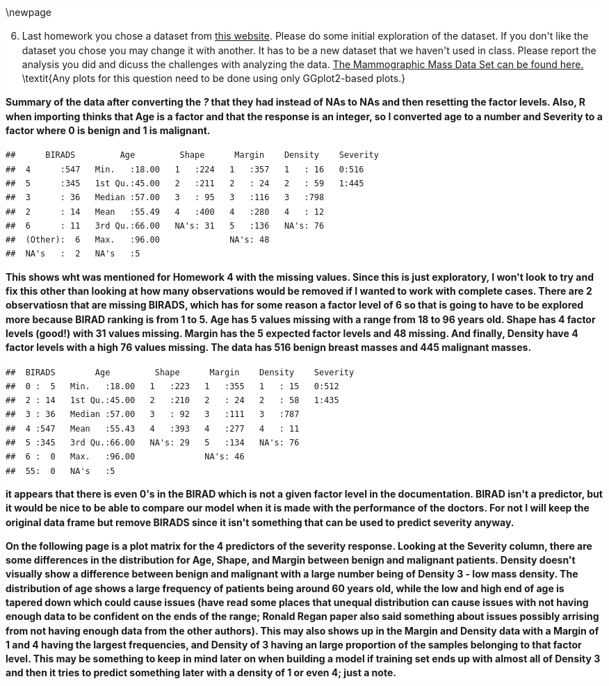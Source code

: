 \newpage

6) Last homework you chose a dataset from [this website](https://archive.ics.uci.edu/ml/datasets.php). Please do some initial exploration of the dataset. If you don't like the dataset you chose you may change it with another. It has to be a new dataset that we haven't used in class. Please report the analysis you did and dicuss the challenges with analyzing the data. [The Mammographic Mass Data Set can be found here.](http://archive.ics.uci.edu/ml/datasets/mammographic+mass) \textit{Any plots for this question need to be done using only GGplot2-based plots.}

**Summary of the data after converting the *?* that they had instead of NAs to NAs and then resetting the factor levels. Also, R when importing thinks that Age is a factor and that the response is an integer, so I converted age to a number and Severity to a factor where 0 is benign and 1 is malignant.**


```
##      BIRADS         Age         Shape      Margin    Density    Severity
##  4      :547   Min.   :18.00   1   :224   1   :357   1   : 16   0:516   
##  5      :345   1st Qu.:45.00   2   :211   2   : 24   2   : 59   1:445   
##  3      : 36   Median :57.00   3   : 95   3   :116   3   :798           
##  2      : 14   Mean   :55.49   4   :400   4   :280   4   : 12           
##  6      : 11   3rd Qu.:66.00   NA's: 31   5   :136   NA's: 76           
##  (Other):  6   Max.   :96.00              NA's: 48                      
##  NA's   :  2   NA's   :5
```

**This shows wht was mentioned for Homework 4 with the missing values. Since this is just exploratory, I won't look to try and fix this other than looking at how many observations would be removed if I wanted to work with complete cases. There are 2 observatiosn that are missing BIRADS, which has for some reason a factor level of 6 so that is going to have to be explored more because BIRAD ranking is from 1 to 5. Age has 5 values missing with a range from 18 to 96 years old. Shape has 4 factor levels (good!) with 31 values missing. Margin has the 5 expected factor levels and 48 missing. And finally, Density have 4 factor levels with a high 76 values missing. The data has 516 benign breast masses and 445 malignant masses.**


```
##  BIRADS        Age         Shape      Margin    Density    Severity
##  0 :  5   Min.   :18.00   1   :223   1   :355   1   : 15   0:512   
##  2 : 14   1st Qu.:45.00   2   :210   2   : 24   2   : 58   1:435   
##  3 : 36   Median :57.00   3   : 92   3   :111   3   :787           
##  4 :547   Mean   :55.43   4   :393   4   :277   4   : 11           
##  5 :345   3rd Qu.:66.00   NA's: 29   5   :134   NA's: 76           
##  6 :  0   Max.   :96.00              NA's: 46                      
##  55:  0   NA's   :5
```

**it appears that there is even 0's in the BIRAD which is not a given factor level in the documentation. BIRAD isn't a predictor, but it would be nice to be able to compare our model when it is made with the performance of the doctors. For not I will keep the original data frame but remove BIRADS since it isn't something that can be used to predict severity anyway.**



**On the following page is a plot matrix for the 4 predictors of the severity response. Looking at the Severity column, there are some differences in the distribution for Age, Shape, and Margin between benign and malignant patients. Density doesn't visually show a difference between benign and malignant with a large number being of Density 3 - low mass density. The distribution of age shows a large frequency of patients being around 60 years old, while the low and high end of age is tapered down which could cause issues (have read some places that unequal distribution can cause issues with not having enough data to be confident on the ends of the range; Ronald Regan paper also said something about issues possibly arrising from not having enough data from the other authors). This may also shows up in the Margin and Density data with a Margin of 1 and 4 having the largest frequencies, and Density of 3 having an large proportion of the samples belonging to that factor level. This may be something to keep in mind later on when building a model if training set ends up with almost all of Density 3 and then it tries to predict something later with a density of 1 or even 4; just a note.**
